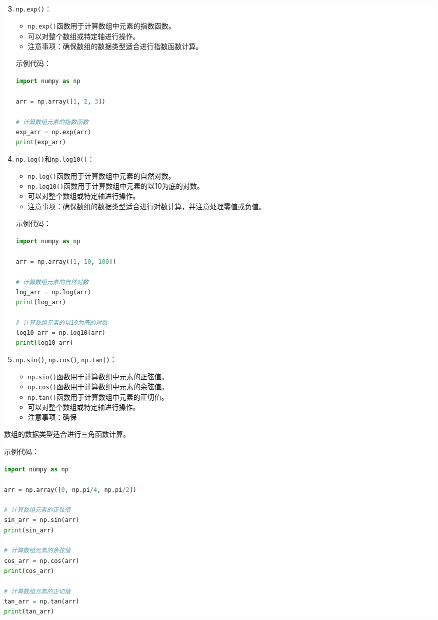 3. `np.exp()`：
   - `np.exp()`函数用于计算数组中元素的指数函数。
   - 可以对整个数组或特定轴进行操作。
   - 注意事项：确保数组的数据类型适合进行指数函数计算。

   示例代码：
   ```python
   import numpy as np

   arr = np.array([1, 2, 3])

   # 计算数组元素的指数函数
   exp_arr = np.exp(arr)
   print(exp_arr)
   ```

4. `np.log()`和`np.log10()`：
   - `np.log()`函数用于计算数组中元素的自然对数。
   - `np.log10()`函数用于计算数组中元素的以10为底的对数。
   - 可以对整个数组或特定轴进行操作。
   - 注意事项：确保数组的数据类型适合进行对数计算，并注意处理零值或负值。

   示例代码：
   ```python
   import numpy as np

   arr = np.array([1, 10, 100])

   # 计算数组元素的自然对数
   log_arr = np.log(arr)
   print(log_arr)

   # 计算数组元素的以10为底的对数
   log10_arr = np.log10(arr)
   print(log10_arr)
   ```

5. `np.sin()`, `np.cos()`, `np.tan()`：
   - `np.sin()`函数用于计算数组中元素的正弦值。
   - `np.cos()`函数用于计算数组中元素的余弦值。
   - `np.tan()`函数用于计算数组中元素的正切值。
   - 可以对整个数组或特定轴进行操作。
   - 注意事项：确保

数组的数据类型适合进行三角函数计算。

示例代码：
   ```python
   import numpy as np

   arr = np.array([0, np.pi/4, np.pi/2])

   # 计算数组元素的正弦值
   sin_arr = np.sin(arr)
   print(sin_arr)

   # 计算数组元素的余弦值
   cos_arr = np.cos(arr)
   print(cos_arr)

   # 计算数组元素的正切值
   tan_arr = np.tan(arr)
   print(tan_arr)
   ```
